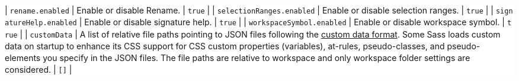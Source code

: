 | `rename.enabled`                            | Enable or disable Rename.                                                                                                                                                                                                                                                                                                                                                                                                                                          | `true`  |
| `selectionRanges.enabled`                   | Enable or disable selection ranges.                                                                                                                                                                                                                                                                                                                                                                                                                                | `true`  |
| `signatureHelp.enabled`                     | Enable or disable signature help.                                                                                                                                                                                                                                                                                                                                                                                                                                  | `true`  |
| `workspaceSymbol.enabled`                   | Enable or disable workspace symbol.                                                                                                                                                                                                                                                                                                                                                                                                                                | `true`  |
| `customData`                                | A list of relative file paths pointing to JSON files following the [custom data format](https://github.com/microsoft/vscode-css-languageservice/blob/master/docs/customData.md). Some Sass loads custom data on startup to enhance its CSS support for CSS custom properties (variables), at-rules, pseudo-classes, and pseudo-elements you specify in the JSON files. The file paths are relative to workspace and only workspace folder settings are considered. | `[]`    |
